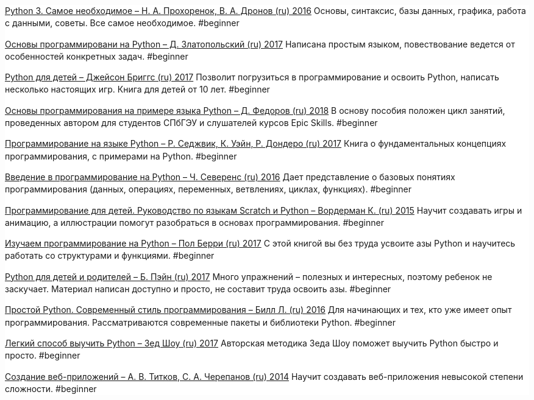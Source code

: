 [Python 3. Самое необходимое – Н. А. Прохоренок, В. А. Дронов (ru) 2016](https://yadi.sk/i/KIYdhDIgjZTvBw)
Основы, синтаксис, базы данных, графика, работа с данными, советы. Все самое необходимое.
#beginner

[Основы программировани на Python – Д. Златопольский (ru) 2017](https://yadi.sk/i/eVQ1NB0HhcDcjw)
Написана простым языком, повествование ведется от особенностей конкретных задач.
#beginner

[Python для детей – Джейсон Бриггс (ru) 2017](https://yadi.sk/i/prHPIcTs_EQ1Ag)
Позволит погрузиться в программирование и освоить Python, написать несколько настоящих игр. Книга для детей от 10 лет.
#beginner

[Основы программирования на примере языка Python – Д. Федоров (ru) 2018](https://yadi.sk/i/XDAqcL7QYB8o-Q)
В основу пособия положен цикл занятий, проведенных автором для студентов СПбГЭУ и слушателей курсов Epic Skills.
#beginner

[Программирование на языке Python – Р. Седжвик, К. Уэйн, Р. Дондеро (ru) 2017](https://yadi.sk/i/qLvRUx8bk3gQlg)
Книга о фундаментальных концепциях программирования, с примерами на Python.
#beginner

[Введение в программирование на Python – Ч. Северенс (ru) 2016](https://yadi.sk/i/s2oyvs-7Cu3EAQ)
Дает представление о базовых понятиях программирования (данных, операциях, переменных, ветвлениях, циклах, функциях).
#beginner

[Программирование для детей. Руководство по языкам Scratch и Python – Вордерман К. (ru) 2015](https://yadi.sk/i/Y6pT1KZP3p9tGg)
Научит создавать игры и анимацию, а иллюстрации помогут разобраться в основах программирования. 
#beginner

[Изучаем программирование на Python – Пол Берри (ru) 2017](https://yadi.sk/i/1NrlRM8EdvNK0g)
С этой книгой вы без труда усвоите азы Python и научитесь работать со структурами и функциями.
#beginner

[Python для детей и родителей – Б. Пэйн (ru) 2017](https://yadi.sk/i/wWy-WfqY8nDPFA)
Много упражнений – полезных и интересных, поэтому ребенок не заскучает. Материал написан доступно и просто, не составит труда освоить азы.
#beginner

[Простой Python. Современный стиль программирования – Билл Л. (ru) 2016](https://yadi.sk/i/vt2pYjtzO82xOg)
Для начинающих и тех, кто уже имеет опыт программирования. Рассматриваются современные пакеты и библиотеки Python.
#beginner

[Легкий способ выучить Python – Зед Шоу (ru) 2017](https://yadi.sk/i/6bNk5haV3MqpaQ)
Авторская методика Зеда Шоу поможет выучить Python быстро и просто.
#beginner

[Создание веб-приложений – А. В. Титков, С. А. Черепанов (ru) 2014](https://yadi.sk/i/CXEaccVg0XBneQ)
Научит создавать веб-приложения невысокой степени сложности.
#beginner
